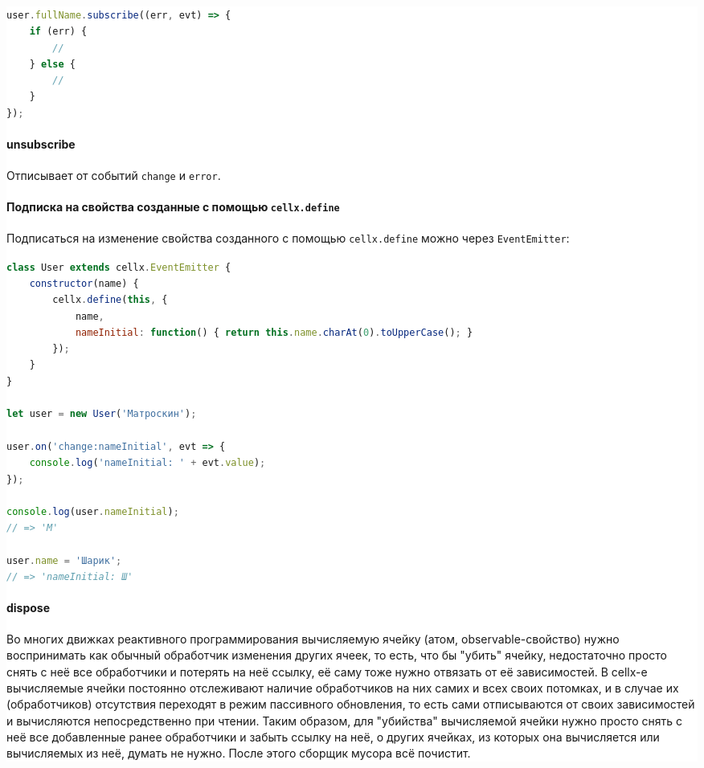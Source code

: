 ```js
user.fullName.subscribe((err, evt) => {
    if (err) {
        //
    } else {
        //
    }
});
```

#### unsubscribe

Отписывает от событий `change` и `error`.

#### Подписка на свойства созданные с помощью `cellx.define`

Подписаться на изменение свойства созданного с помощью `cellx.define` можно через `EventEmitter`:

```js
class User extends cellx.EventEmitter {
    constructor(name) {
        cellx.define(this, {
            name,
            nameInitial: function() { return this.name.charAt(0).toUpperCase(); }
        });
    }
}

let user = new User('Матроскин');

user.on('change:nameInitial', evt => {
    console.log('nameInitial: ' + evt.value);
});

console.log(user.nameInitial);
// => 'М'

user.name = 'Шарик';
// => 'nameInitial: Ш'
```

#### dispose

Во многих движках реактивного программирования вычисляемую ячейку (атом, observable-свойство) нужно воспринимать
как обычный обработчик изменения других ячеек, то есть, что бы "убить" ячейку, недостаточно просто снять с неё все
обработчики и потерять на неё ссылку, её саму тоже нужно отвязать от её зависимостей.
В cellx-е вычисляемые ячейки постоянно отслеживают наличие обработчиков на них самих и всех своих потомках,
и в случае их (обработчиков) отсутствия переходят в режим пассивного обновления, то есть сами отписываются от своих
зависимостей и вычисляются непосредственно при чтении. Таким образом, для "убийства" вычисляемой ячейки нужно просто
снять с неё все добавленные ранее обработчики и забыть ссылку на неё, о других ячейках, из которых она вычисляется
или вычисляемых из неё, думать не нужно. После этого сборщик мусора всё почистит.
